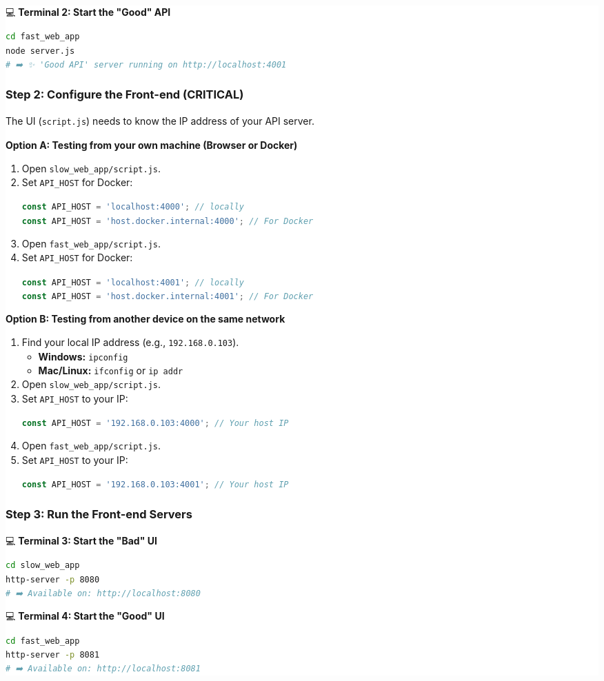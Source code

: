 💻 **Terminal 2: Start the "Good" API**

```bash
cd fast_web_app
node server.js
# ➡️ ✨ 'Good API' server running on http://localhost:4001
```

### Step 2: Configure the Front-end (CRITICAL)

The UI (`script.js`) needs to know the IP address of your API server.

**Option A: Testing from your own machine (Browser or Docker)**

1.  Open `slow_web_app/script.js`.
2.  Set `API_HOST` for Docker:
    ```javascript
    const API_HOST = 'localhost:4000'; // locally
    const API_HOST = 'host.docker.internal:4000'; // For Docker
    ```
3.  Open `fast_web_app/script.js`.
4.  Set `API_HOST` for Docker:
    ```javascript
    const API_HOST = 'localhost:4001'; // locally
    const API_HOST = 'host.docker.internal:4001'; // For Docker
    ```

**Option B: Testing from another device on the same network**

1.  Find your local IP address (e.g., `192.168.0.103`).
      * **Windows:** `ipconfig`
      * **Mac/Linux:** `ifconfig` or `ip addr`
2.  Open `slow_web_app/script.js`.
3.  Set `API_HOST` to your IP:
    ```javascript
    const API_HOST = '192.168.0.103:4000'; // Your host IP
    ```
4.  Open `fast_web_app/script.js`.
5.  Set `API_HOST` to your IP:
    ```javascript
    const API_HOST = '192.168.0.103:4001'; // Your host IP
    ```

### Step 3: Run the Front-end Servers

💻 **Terminal 3: Start the "Bad" UI**

```bash
cd slow_web_app
http-server -p 8080
# ➡️ Available on: http://localhost:8080
```

💻 **Terminal 4: Start the "Good" UI**

```bash
cd fast_web_app
http-server -p 8081
# ➡️ Available on: http://localhost:8081
```
